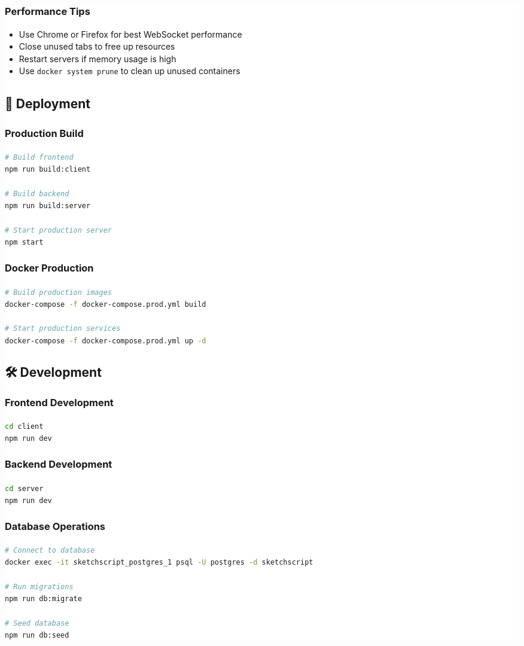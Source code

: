 ### Performance Tips

- Use Chrome or Firefox for best WebSocket performance
- Close unused tabs to free up resources
- Restart servers if memory usage is high
- Use `docker system prune` to clean up unused containers

## 🚀 Deployment

### Production Build

```bash
# Build frontend
npm run build:client

# Build backend
npm run build:server

# Start production server
npm start
```

### Docker Production

```bash
# Build production images
docker-compose -f docker-compose.prod.yml build

# Start production services
docker-compose -f docker-compose.prod.yml up -d
```

## 🛠️ Development

### Frontend Development

```bash
cd client
npm run dev
```

### Backend Development

```bash
cd server
npm run dev
```

### Database Operations

```bash
# Connect to database
docker exec -it sketchscript_postgres_1 psql -U postgres -d sketchscript

# Run migrations
npm run db:migrate

# Seed database
npm run db:seed
```
